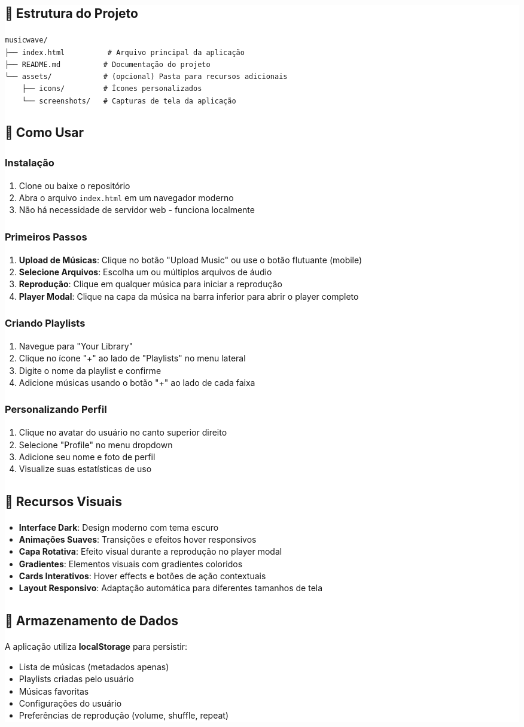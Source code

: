 ## 📁 Estrutura do Projeto

```
musicwave/
├── index.html          # Arquivo principal da aplicação
├── README.md          # Documentação do projeto
└── assets/            # (opcional) Pasta para recursos adicionais
    ├── icons/         # Ícones personalizados
    └── screenshots/   # Capturas de tela da aplicação
```

## 🚀 Como Usar

### Instalação
1. Clone ou baixe o repositório
2. Abra o arquivo `index.html` em um navegador moderno
3. Não há necessidade de servidor web - funciona localmente

### Primeiros Passos
1. **Upload de Músicas**: Clique no botão "Upload Music" ou use o botão flutuante (mobile)
2. **Selecione Arquivos**: Escolha um ou múltiplos arquivos de áudio
3. **Reprodução**: Clique em qualquer música para iniciar a reprodução
4. **Player Modal**: Clique na capa da música na barra inferior para abrir o player completo

### Criando Playlists
1. Navegue para "Your Library"
2. Clique no ícone "+" ao lado de "Playlists" no menu lateral
3. Digite o nome da playlist e confirme
4. Adicione músicas usando o botão "+" ao lado de cada faixa

### Personalizando Perfil
1. Clique no avatar do usuário no canto superior direito
2. Selecione "Profile" no menu dropdown
3. Adicione seu nome e foto de perfil
4. Visualize suas estatísticas de uso

## 🎨 Recursos Visuais

- **Interface Dark**: Design moderno com tema escuro
- **Animações Suaves**: Transições e efeitos hover responsivos
- **Capa Rotativa**: Efeito visual durante a reprodução no player modal
- **Gradientes**: Elementos visuais com gradientes coloridos
- **Cards Interativos**: Hover effects e botões de ação contextuais
- **Layout Responsivo**: Adaptação automática para diferentes tamanhos de tela

## 💾 Armazenamento de Dados

A aplicação utiliza **localStorage** para persistir:
- Lista de músicas (metadados apenas)
- Playlists criadas pelo usuário
- Músicas favoritas
- Configurações do usuário
- Preferências de reprodução (volume, shuffle, repeat)
